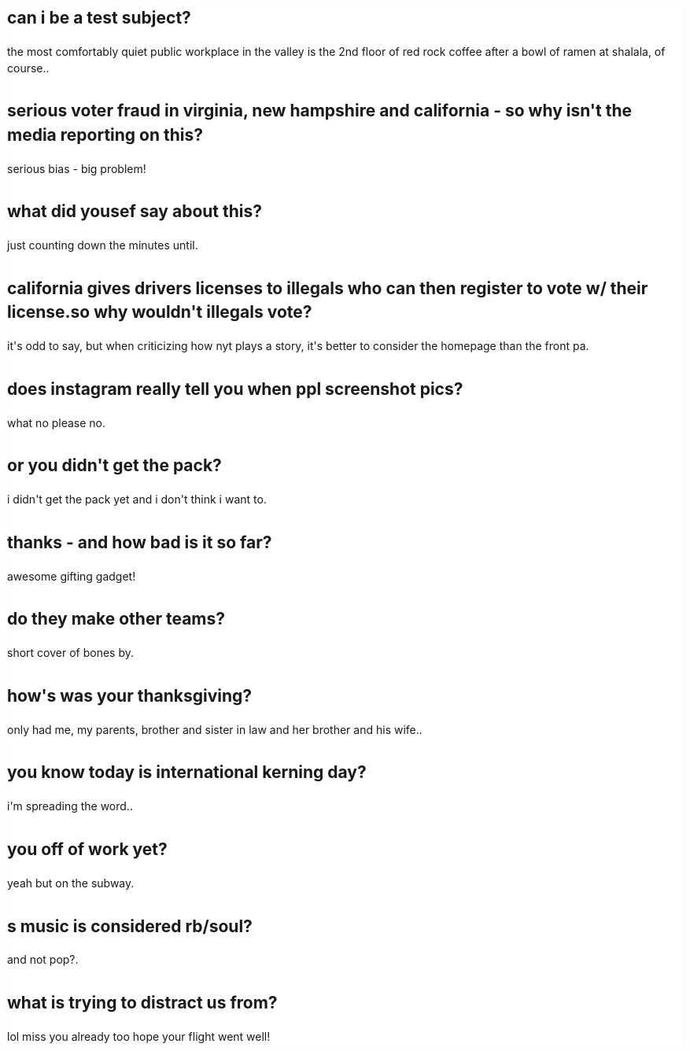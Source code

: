 ## can i be a test subject?
the most comfortably quiet public workplace in the valley is the 2nd floor of red rock coffee after a bowl of ramen at shalala, of course..

## serious voter fraud in virginia, new hampshire and california - so why isn't the media reporting on this?
serious bias - big problem!

## what did yousef say about this?
just counting down the minutes until.

## california gives drivers licenses to illegals who can then register to vote w/ their license.so why wouldn't illegals vote?
it's odd to say, but when criticizing how nyt plays a story, it's better to consider the homepage than the front pa.

## does instagram really tell you when ppl screenshot pics?
what no please no.

## or you didn't get the pack?
i didn't get the pack yet and i don't think i want to.

## thanks - and how bad is it so far?
awesome gifting gadget!

## do they make other teams?
short cover of bones by.

## how's was your thanksgiving?
only had me, my parents, brother and sister in law and her brother and his wife..

## you know today is international kerning day?
i'm spreading the word..

## you off of work yet?
yeah but on the subway.

## s music is considered rb/soul?
and not pop?.

## what is trying to distract us from?
lol miss you already too hope your flight went well!
